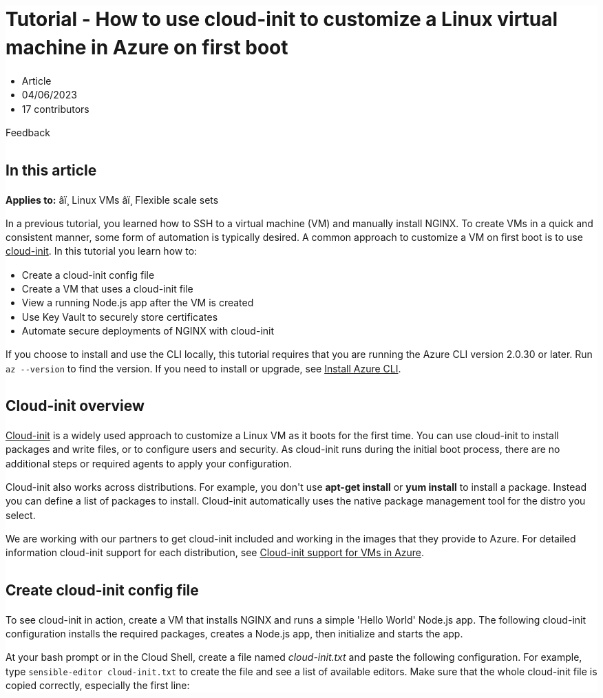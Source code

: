 # Tutorial - How to use cloud-init to customize a Linux virtual machine in Azure on first boot

* Article
* 04/06/2023
* 17 contributors

Feedback

## In this article

**Applies to:** âï¸ Linux VMs âï¸ Flexible scale sets

In a previous tutorial, you learned how to SSH to a virtual machine (VM) and manually install NGINX. To create VMs in a quick and consistent manner, some form of automation is typically desired. A common approach to customize a VM on first boot is to use [cloud-init](https://cloudinit.readthedocs.io). In this tutorial you learn how to:

* Create a cloud-init config file
* Create a VM that uses a cloud-init file
* View a running Node.js app after the VM is created
* Use Key Vault to securely store certificates
* Automate secure deployments of NGINX with cloud-init

If you choose to install and use the CLI locally, this tutorial requires that you are running the Azure CLI version 2.0.30 or later. Run `az --version` to find the version. If you need to install or upgrade, see [Install Azure CLI](/en-us/cli/azure/install-azure-cli).

## Cloud-init overview

[Cloud-init](https://cloudinit.readthedocs.io) is a widely used approach to customize a Linux VM as it boots for the first time. You can use cloud-init to install packages and write files, or to configure users and security. As cloud-init runs during the initial boot process, there are no additional steps or required agents to apply your configuration.

Cloud-init also works across distributions. For example, you don't use **apt-get install** or **yum install** to install a package. Instead you can define a list of packages to install. Cloud-init automatically uses the native package management tool for the distro you select.

We are working with our partners to get cloud-init included and working in the images that they provide to Azure. For detailed information cloud-init support for each distribution, see [Cloud-init support for VMs in Azure](using-cloud-init).

## Create cloud-init config file

To see cloud-init in action, create a VM that installs NGINX and runs a simple 'Hello World' Node.js app. The following cloud-init configuration installs the required packages, creates a Node.js app, then initialize and starts the app.

At your bash prompt or in the Cloud Shell, create a file named *cloud-init.txt* and paste the following configuration. For example, type `sensible-editor cloud-init.txt` to create the file and see a list of available editors. Make sure that the whole cloud-init file is copied correctly, especially the first line:
